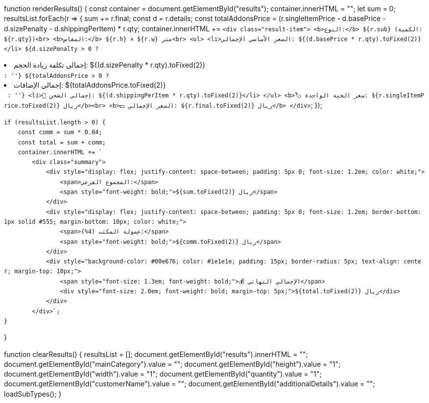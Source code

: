 function renderResults() {
    const container = document.getElementById("results");
    container.innerHTML = "";
    let sum = 0;
    resultsList.forEach(r => {
        sum += r.final;
        const d = r.details;
        const totalAddonsPrice = (r.singleItemPrice - d.basePrice - d.sizePenalty - d.shippingPerItem) * r.qty;
        container.innerHTML += `
            <div class="result-item">
                <b>النوع:</b> ${r.sub} (الكمية: ${r.qty})<br>
                <b>المقاس:</b> ${r.h} × ${r.w} متر<br>
                <ul>
                    <li>السعر الأساسي الإجمالي: ${(d.basePrice * r.qty).toFixed(2)}</li>
                    ${d.sizePenalty > 0 ? `<li>إجمالي تكلفة زيادة الحجم: ${(d.sizePenalty * r.qty).toFixed(2)}</li>` : ''}
                    ${totalAddonsPrice > 0 ? `<li>إجمالي الإضافات: ${totalAddonsPrice.toFixed(2)}</li>` : ''}
                    <li>🚚 إجمالي الشحن: ${(d.shippingPerItem * r.qty).toFixed(2)}</li>
                </ul>
                <b>🏷️ سعر الحبة الواحدة: ${r.singleItemPrice.toFixed(2)} ريال</b><br>
                <b>💵 السعر الإجمالي: ${r.final.toFixed(2)} ريال</b>
            </div>`;
    });

    if (resultsList.length > 0) {
        const comm = sum * 0.04;
        const total = sum + comm;
        container.innerHTML += `
            <div class="summary">
                <div style="display: flex; justify-content: space-between; padding: 5px 0; font-size: 1.2em; color: white;">
                    <span>المجموع الفرعي:</span>
                    <span style="font-weight: bold;">${sum.toFixed(2)} ريال</span>
                </div>
                <div style="display: flex; justify-content: space-between; padding: 5px 0; font-size: 1.2em; border-bottom: 1px solid #555; margin-bottom: 10px; color: white;">
                    <span>عمولة المكتب (4%):</span>
                    <span style="font-weight: bold;">${comm.toFixed(2)} ريال</span>
                </div>
                <div style="background-color: #00e676; color: #1e1e1e; padding: 15px; border-radius: 5px; text-align: center; margin-top: 10px;">
                    <span style="font-size: 1.3em; font-weight: bold;">💰 الإجمالي النهائي</span>
                    <div style="font-size: 2.0em; font-weight: bold; margin-top: 5px;">${total.toFixed(2)} ريال</div>
                </div>
            </div>`;
    }
}

function clearResults() {
    resultsList = [];
    document.getElementById("results").innerHTML = "";
    document.getElementById("mainCategory").value = "";
    document.getElementById("height").value = "1";
    document.getElementById("width").value = "1";
    document.getElementById("quantity").value = "1";
    document.getElementById("customerName").value = "";
    document.getElementById("additionalDetails").value = "";
    loadSubTypes(); 
}
